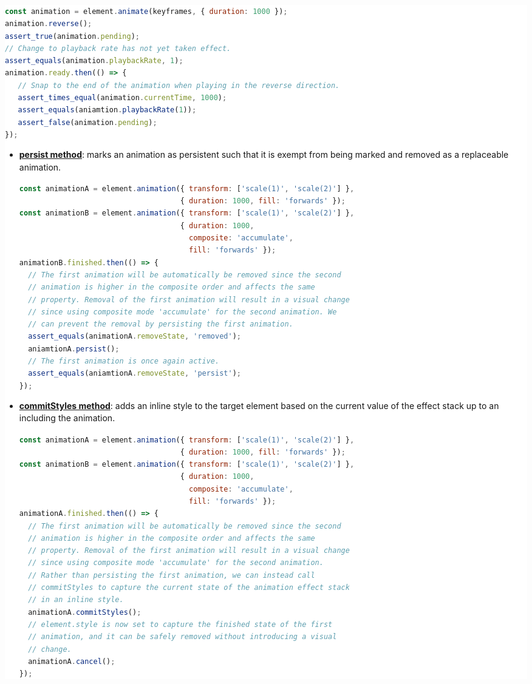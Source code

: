    ```javascript
   const animation = element.animate(keyframes, { duration: 1000 });
   animation.reverse();
   assert_true(animation.pending);
   // Change to playback rate has not yet taken effect.
   assert_equals(animation.playbackRate, 1);
   animation.ready.then(() => {
      // Snap to the end of the animation when playing in the reverse direction.
      assert_times_equal(animation.currentTime, 1000);
      assert_equals(aniamtion.playbackRate(1));
      assert_false(animation.pending);
   });
   ```

* **[persist method]**: marks an animation as persistent such that it is exempt
from being marked and removed as a replaceable animation.

   ```javascript
   const animationA = element.animation({ transform: ['scale(1)', 'scale(2)'] },
                                        { duration: 1000, fill: 'forwards' });
   const animationB = element.animation({ transform: ['scale(1)', 'scale(2)'] },
                                        { duration: 1000,
                                          composite: 'accumulate',
                                          fill: 'forwards' });
   animationB.finished.then(() => {
     // The first animation will be automatically be removed since the second
     // animation is higher in the composite order and affects the same
     // property. Removal of the first animation will result in a visual change
     // since using composite mode 'accumulate' for the second animation. We
     // can prevent the removal by persisting the first animation.
     assert_equals(animationA.removeState, 'removed');
     aniamtionA.persist();
     // The first animation is once again active.
     assert_equals(aniamtionA.removeState, 'persist');
   });
   ```

* **[commitStyles method]**: adds an inline style to the target element based on
the current value of the effect stack up to an including the animation.

   ```javascript
   const animationA = element.animation({ transform: ['scale(1)', 'scale(2)'] },
                                        { duration: 1000, fill: 'forwards' });
   const animationB = element.animation({ transform: ['scale(1)', 'scale(2)'] },
                                        { duration: 1000,
                                          composite: 'accumulate',
                                          fill: 'forwards' });
   animationA.finished.then(() => {
     // The first animation will be automatically be removed since the second
     // animation is higher in the composite order and affects the same
     // property. Removal of the first animation will result in a visual change
     // since using composite mode 'accumulate' for the second animation.
     // Rather than persisting the first animation, we can instead call
     // commitStyles to capture the current state of the animation effect stack
     // in an inline style.
     animationA.commitStyles();
     // element.style is now set to capture the finished state of the first
     // animation, and it can be safely removed without introducing a visual
     // change.
     animationA.cancel();
   });
   ```


[Animatable]: https://drafts.csswg.org/web-animations/#the-animatable-interface-mixin
[Animation interface]: https://drafts.csswg.org/web-animations/#the-animation-interface
[Animation object]: https://cs.chromium.org/search/?q=class:blink::Animation$
[timeline]: https://drafts.csswg.org/web-animations/#timelines
[Timelines]: https://drafts.csswg.org/web-animations/#timelines
[default document timeline]: https://drafts.csswg.org/web-animations/#the-documents-default-timeline
[AnimationEffect::EventDelegate]: https://cs.chromium.org/search?lang=cc&q=class:AnimationEffect::EventDelegate$
[Animation constructor]:  https://cs.chromium.org/search/?q=function:blink::Animation::Animation$
[id attribute]: https://cs.chromium.org/search/?q=function:blink::Animation::(setI|i)d$
[effect attribute]: https://cs.chromium.org/search/?q=function:blink::Animation::(setE|e)ffect$
[readonly timeline attribute]: https://cs.chromium.org/search/?q=function:blink::Animation::timeline$
[startTime attribute]: https://cs.chromium.org/search/?q=function:blink::(CSS|)Animation::(setS|s)tartTime$
[currentTime attribute]: https://cs.chromium.org/search/?q=function:blink::Animation::(setC|c)urrentTime$
[playbackRate attribute]: https://cs.chromium.org/search/?q=function:blink::Animation::(setP|p)laybackRate$
[readonly playState attribute]:  https://cs.chromium.org/search/?q=function:blink::Animation::playState$
[readonly replaceState attribute]: https://cs.chromium.org/search/?q=function:blink::Animation::replaceState$
[readonly pending attribute]: https://cs.chromium.org/search/?q=function:blink::(CSS|)Animation::pending$
[readonly ready attribute]: https://cs.chromium.org/search/?q=function:blink::Animation::ready$
[readonly finished attribute]: https://cs.chromium.org/search/?q=function:blink::Animation::finished$
[onfinished attribute]: https://cs.chromium.org/search/?q=file:animation.h+DEFINE_ATTRIBUTE_EVENT_LISTENER
[oncancel attribute]: https://cs.chromium.org/search/?q=file:animation.h+DEFINE_ATTRIBUTE_EVENT_LISTENER
[onremove attribute]: https://cs.chromium.org/search/?q=file:animation.h+DEFINE_ATTRIBUTE_EVENT_LISTENER
[cancel nethod]: https://cs.chromium.org/search/?q=function:blink::Animation::cancel$
[finish method]: https://cs.chromium.org/search/?q=function:blink::Animation::finish$
[play method]: https://cs.chromium.org/search/?q=function:blink::Animation::play$
[pause nethod]: https://cs.chromium.org/search/?q=function:blink::Animation::pause$
[updatePlaybackRate nethod]: https://cs.chromium.org/search/?q=function:blink::Animation::updatePlaybackRate$
[reverse method]: https://cs.chromium.org/search/?q=function:blink::Animation::reverse$
[persist method]: https://cs.chromium.org/search/?q=function:blink::Animation::persist$
[commitStyles method]: https://cs.chromium.org/search/?q=function:blink::Animation::commitStyles$
[Animation::SetCompositorPending]: https://cs.chromium.org/search/?q=function:blink::Animation::SetCompositorPending$
[PendingAnimations::Update]: https://cs.chromium.org/search/?q=function:blink::PendingAnimations::Update$
[Animation::UpdateFinishedState]: https://cs.chromium.org/search/?q=function:blink::Animation::UpdateFinishedState$
[Animation::AsyncFinishMicrotask]: https://cs.chromium.org/search/?q=function:blink::Animation::AsyncFinishMicrotask$
[PendingAnimations::NotifyCompositorAnimationStarted]: https://cs.chromium.org/search/?q=function:blink::PendingAnimations::NotifyCompositorAnimationStarted$
[Animation::NotifyReady]: https://cs.chromium.org/search/?q=function:blink::Animation::NotifyReady$
[Animation::CommitPendingPlay]: https://cs.chromium.org/search/?q=function:blink::Animation::CommitPendingPlay$
[Animation::CommitPendingPause]: https://cs.chromium.org/search/?q=function:blink::Animation::CommitPendingPause$
[Animation::IsReplaceable]: https://cs.chromium.org/search/?q=function:blink::Animation::IsReplaceable$
[AnimationTimeline::RemoveReplacedAnimations]: https://cs.chromium.org/search/?q=function:blink::AnimationTimeline::RemoveReplacedAnimation$
[Animation::RemoveReplacedAnimation]: https://cs.chromium.org/search/?q=function:blink::Animation::RemoveReplacedAnimation$
[microtask checkpoint]: https://developer.mozilla.org/en-US/docs/Web/API/HTML_DOM_API/Microtask_guide
[AnimationEffect interface]: https://cs.chromium.org/search/?q=file:core/animation/animation_effect.idl
[getTiming method]: https://cs.chromium.org/search/?q=function:blink::AnimationEffect::getTiming$
[getComputedTiming method]: https://cs.chromium.org/search/?q=function:blink::AnimationEffect::getComputedTiming$
[updateTiming method]: https://cs.chromium.org/search/?q=function:blink::AnimationEffect::updateTiming$
[EffectTiming]: https://cs.chromium.org/search/?q=class:blink::EffectTiming$
[ComputedEffectTiming]: https://cs.chromium.org/search/?q=class:blink::ComputedEffectTiming$
[transformed progress]: https://drafts.csswg.org/web-animations/#calculating-the-transformed-progress
[KeyframeEffect interface]: https://cs.chromium.org/search/?q=file:core/animation/keyframe_effect.idl
[KeyframeEffect object]: https://cs.chromium.org/search/?q=class:blink::KeyframeEffect$
[KeyframeEffect constructor]: https://cs.chromium.org/search/?q=function:blink::KeyframeEffect::Create$
[target attribute]: https://cs.chromium.org/search/?q=function:blink::KeyframeEffect::(setT|t)arget$
[pseudoElement attribute]: https://cs.chromium.org/search/?q=function:blink::KeyframeEffect::(setP|p)seudoElement$
[composite attribute]: https://cs.chromium.org/search/?q=function:blink::KeyframeEffect::(setC|c)omposite$
[getKeyframes method]: https://cs.chromium.org/search/?q=function:blink::KeyframeEffect::getKeyframes$
[setKeyframes method]: https://cs.chromium.org/search/?q=function:blink::KeyframeEffect::setKeyframes$
[KeyframeEffectOptions]: https://drafts.csswg.org/web-animations/#the-keyframeeffectoptions-dictionary
[TransitionKeyframes]: https://cs.chromium.org/search/?q=class:blink::TransitionKeyframe$
[StringKeyframes]: https://cs.chromium.org/search/?q=class:blink::StringKeyframe$
[KeyframeEffectModel]: https://cs.chromium.org/search/?q=class:blink::KeyframeEffectModel$
[CssKeyframeEffectModel]: https://cs.chromium.org/search/?q=class:blink::CssKeyframeEffectModel$
[getComputedKeyframes]: https://cs.chromium.org/search/?q=function:blink::(CSS|)KeyframeEffectModel(Base|)::getComputedKeyframes$
[AnimationTimeline interface]: https://drafts.csswg.org/web-animations/#the-animationtimeline-interface
[DocumentTimeline interface]: hhttps://drafts.csswg.org/web-animations/#the-documenttimeline-interface
[AnimationTimeline class]: https://cs.chromium.org/search/?q=class:blink::AnimationTimeline$
[DocumentAnimations::getAnimations]: https://cs.chromium.org/search/?q=function:blink::DocumentAnimations::getAnimations$
[CSSInterpolationType]: https://cs.chromium.org/search/?q=class:blink::CSSInterpolationType$
[InterpolableValue]: https://cs.chromium.org/search/?q=class:blink::InterpolableValue$
[InterpolableFilter]: https://cs.chromium.org/search/?q=class:blink::InterpolableFilter$
[CSSFilterListInterpolationType]: https://cs.chromium.org/search/?q=class:blink::CSSFilterListInterpolationType$
[EffectStack]: https://cs.chromium.org/search/?q=class:blink::EffectStack$
[PageAnimator::ServiceScriptedAnimations]: https://cs.chromium.org/search/?q=function:blink::PageAnimator::ServiceScriptedAnimations$
[DocumentAnimations::UpdateAnimationTimingForAnimationFrame]: https://cs.chromium.org/search/?q=function:blink::DocumentAnimations::UpdateAnimationTimingForAnimationFrame$
[AnimationTimeline::ServiceAnimations]: https://cs.chromium.org/search/?q=function:blink::AnimationTimeline::ServiceAnimations$
[Animation::Update]: https://cs.chromium.org/search/?q=function:blink::Animation::Update$
[KeyframeEffect::ApplyEffect]: https://cs.chromium.org/search/?q=function:blink::KeyframeEffect::ApplyEffects$
[EffectStack::ActiveInterpolations]: https://cs.chromium.org/search/?q=function:blink::EffectStack::ActiveInterpolations$
[css-transforms-1 - interpolations of matrices]: https://www.w3.org/TR/css-transforms-1/#matrix-interpolation
[css-transforms-2 - interpolations of 3d matrices]: https://www.w3.org/TR/css-transforms-2/#interpolation-of-3d-matrices
[css-transforms-1 - interpolations of transforms]: https://www.w3.org/TR/css-transforms-1/#interpolation-of-transforms
[CSS cascade]: https://www.w3.org/TR/css-cascade-3/#cascade-origin
[ComputedStyle]: https://cs.chromium.org/search/?q=class:blink::ComputedStyle$
[styleForElement()]: https://cs.chromium.org/search/?q=function:StyleResolver::styleForElement
[ApplyAnimatedStandardProperties()]: https://cs.chromium.org/?type=cs&q=function:StyleResolver::ApplyAnimatedStandardProperties
[ApplyAnimatedCustomProperties()]: https://cs.chromium.org/?type=cs&q=function:ApplyAnimatedCustomProperties
[variable references]: https://www.w3.org/TR/css-variables-1/#using-variables
[CalculateAnimationUpdate()]: https://cs.chromium.org/search/?q=function:CSSAnimations::CalculateAnimationUpdate
[CalculateTransitionUpdate()]: https://cs.chromium.org/search/?q=function:CSSAnimations::CalculateTransitionUpdate
[MaybeApplyPendingUpdate()]: https://cs.chromium.org/search/?q=function:CSSAnimations::MaybeApplyPendingUpdate
[set of mutations]: https://cs.chromium.org/search/?q=class:CSSAnimationUpdate
[applied later]: https://cs.chromium.org/search/?q=function:Element::StyleForLayoutObject+MaybeApplyPendingUpdate
[CheckCanStartAnimationOnCompositor()]: https://cs.chromium.org/search/?q=file:animation.h+function:CheckCanStartAnimationOnCompositor
[FailureCodes]: https://cs.chromium.org/search/?q=return%5Cs%2B(CompositorAnimations::)?FailureCode
[cc::AnimationPlayer]: https://cs.chromium.org/search/?q=file:src/cc/animation/animation_player.h+class:AnimationPlayer
[PendingAnimations]: https://cs.chromium.org/search/?q=file:pending_animations.h+class:PendingAnimations
[Animation::PreCommit()]: https://cs.chromium.org/search/?q=file:animation.h+function:PreCommit
[CompositorAnimationDelegate]: https://cs.chromium.org/search/?q=file:compositor_animation_delegate.h
[CompositedLayerMapping::UpdateGraphicsLayerGeometry()]: https://cs.chromium.org/search/?q=file:composited_layer_mapping.h+function:UpdateGraphicsLayerGeometry
[FragmentPaintPropertyTreeBuilder::UpdateTransform()]: https://cs.chromium.org/search/?q=class:FragmentPaintPropertyTreeBuilder+function:UpdateTransform
[FragmentPaintPropertyTreeBuilder::UpdateEffect()]: https://cs.chromium.org/search/?q=class:FragmentPaintPropertyTreeBuilder+function:UpdateEffect
[FragmentPaintPropertyTreeBuilder::UpdateFilter()]: https://cs.chromium.org/search/?q=class:FragmentPaintPropertyTreeBuilder+function:UpdateFilter
[BlinkGenPropertyTrees mode]: https://chromium.googlesource.com/chromium/src/+/HEAD/third_party/blink/renderer/core/paint/README.md
[InspectorAnimationAgent]: https://cs.chromium.org/chromium/src/third_party/blink/renderer/core/inspector/InspectorAnimationAgent.h
[Animation]: https://cs.chromium.org/search/?q=class:blink::Animation$
[AnimationEffect]: https://cs.chromium.org/search/?q=class:blink::AnimationEffect$
[DocumentTimeline]: https://cs.chromium.org/search/?q=class:blink::DocumentTimeline$
[EffectStack]: https://cs.chromium.org/search/?q=class:blink::EffectStack
[Lifecycle]: images/lifecycle.png
[SampledEffect]: https://cs.chromium.org/search/?q=class:blink::SampledEffect
[Element]: https://cs.chromium.org/search/?q=class:blink::Element$
[KeyframeGroupMap]: https://cs.chromium.org/search/?q=class:blink::KeyframeEffectModelBase+KeyframeGroupMap
[PropertySpecificKeyframe]: https://cs.chromium.org/search/?q=class:blink::Keyframe::PropertySpecificKeyframe
[KeyframeEffect]: https://cs.chromium.org/search/?q=class:blink::KeyframeEffect$
[KeyframeEffectModel]: https://cs.chromium.org/search/?q=class:blink::KeyframeEffectModelBase$
[Timing]: https://cs.chromium.org/search/?q=class:blink::Timing$
[UpdateInheritedTime()]: https://cs.chromium.org/search/?q=function:%5CbAnimationEffect::UpdateInheritedTime
[AdoptActiveInterpolations]: https://cs.chromium.org/search/?q=AdoptActiveInterpolations%5Cw%2B
[animation-tainted-processing]: https://cs.chromium.org/search/?q=function:blink::StyleBuilder::ApplyProperty+animation_tainted
[CalculateTransitionUpdateForProperty()]: https://cs.chromium.org/search/?q=function:blink::CSSAnimations::CalculateTransitionUpdateForProperty
[ElementAnimations]: https://cs.chromium.org/search/?q=class:blink::ElementAnimations
[EnsureInterpolationEffectPopulated()]: https://cs.chromium.org/search/?q=function:KeyframeEffectModelBase::EnsureInterpolationEffectPopulated
[Interpolation]: https://cs.chromium.org/search/?q=class:blink::Interpolation$
[InterpolationEffect]: https://cs.chromium.org/search/?q=class:blink::InterpolationEffect
[Sample()]: https://cs.chromium.org/search/?q=function:KeyframeEffectModelBase::Sample
[web-animations-tests]: https://cs.chromium.org/chromium/src/third_party/blink/web_tests/external/wpt/web-animations/
[Writing web platform tests]: ../../../../../docs/testing/web_platform_tests.md#Writing-tests
[third_party/blink/web_tests]: https://cs.chromium.org/chromium/src/third_party/blink/web_tests/animations/
[extending Test]: https://cs.chromium.org/search/?q=public%5C+testing::Test+file:core%5C/animation&sq=package:chromium&type=cs
[extending RenderingTest]: https://cs.chromium.org/search/?q=public%5C+RenderingTest+file:core%5C/animation&type=cs
[enable compositing]: https://cs.chromium.org/chromium/src/third_party/blink/renderer/core/animation/compositor_animations_test.cc?type=cs&sq=package:chromium&q=file:core%5C/animation%5C/.*test%5C.cpp+EnableCompositing
[WorkletAnimation]: https://cs.chromium.org/search/?q=file:animationworklet/worklet_animation.h+class:WorkletAnimation